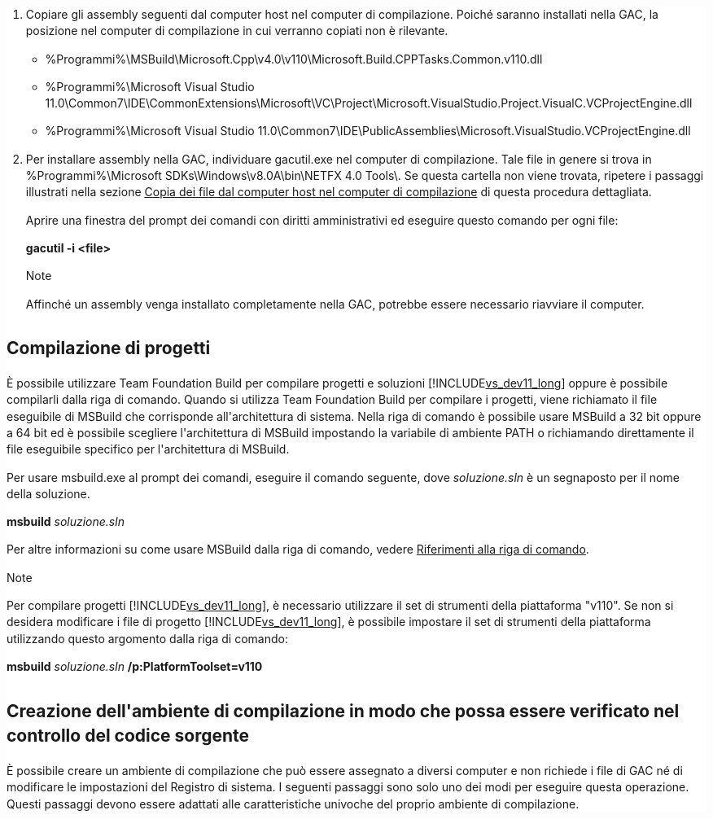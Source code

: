 1. Copiare gli assembly seguenti dal computer host nel computer di compilazione. Poiché saranno installati nella GAC, la posizione nel computer di compilazione in cui verranno copiati non è rilevante.  
  
    - %Programmi%\MSBuild\Microsoft.Cpp\v4.0\v110\Microsoft.Build.CPPTasks.Common.v110.dll  
  
    - %Programmi%\Microsoft Visual Studio 11.0\Common7\IDE\CommonExtensions\Microsoft\VC\Project\Microsoft.VisualStudio.Project.VisualC.VCProjectEngine.dll  
  
    - %Programmi%\Microsoft Visual Studio 11.0\Common7\IDE\PublicAssemblies\Microsoft.VisualStudio.VCProjectEngine.dll  
  
2. Per installare assembly nella GAC, individuare gacutil.exe nel computer di compilazione. Tale file in genere si trova in %Programmi%\Microsoft SDKs\Windows\v8.0A\bin\NETFX 4.0 Tools\\. Se questa cartella non viene trovata, ripetere i passaggi illustrati nella sezione [Copia dei file dal computer host nel computer di compilazione](../ide/walkthrough-creating-a-multiple-computer-build-environment.md#CopyingFiles) di questa procedura dettagliata.  
  
     Aprire una finestra del prompt dei comandi con diritti amministrativi ed eseguire questo comando per ogni file:  
  
     **gacutil -i \<file>**  
  
    > [!NOTE]
    > Affinché un assembly venga installato completamente nella GAC, potrebbe essere necessario riavviare il computer.  
  
## <a name="BuildingProjects"></a> Compilazione di progetti  
 È possibile utilizzare Team Foundation Build per compilare progetti e soluzioni [!INCLUDE[vs_dev11_long](../includes/vs-dev11-long-md.md)] oppure è possibile compilarli dalla riga di comando. Quando si utilizza Team Foundation Build per compilare i progetti, viene richiamato il file eseguibile di MSBuild che corrisponde all'architettura di sistema.  Nella riga di comando è possibile usare MSBuild a 32 bit oppure a 64 bit ed è possibile scegliere l'architettura di MSBuild impostando la variabile di ambiente PATH o richiamando direttamente il file eseguibile specifico per l'architettura di MSBuild.  
  
 Per usare msbuild.exe al prompt dei comandi, eseguire il comando seguente, dove *soluzione.sln* è un segnaposto per il nome della soluzione.  
  
 **msbuild** *soluzione.sln*  
  
 Per altre informazioni su come usare MSBuild dalla riga di comando, vedere [Riferimenti alla riga di comando](../msbuild/msbuild-command-line-reference.md).  
  
> [!NOTE]
> Per compilare progetti [!INCLUDE[vs_dev11_long](../includes/vs-dev11-long-md.md)], è necessario utilizzare il set di strumenti della piattaforma "v110". Se non si desidera modificare i file di progetto [!INCLUDE[vs_dev11_long](../includes/vs-dev11-long-md.md)], è possibile impostare il set di strumenti della piattaforma utilizzando questo argomento dalla riga di comando:  
>   
> **msbuild** *soluzione.sln* **/p:PlatformToolset=v110**  
  
## <a name="CreatingForSourceControl"></a> Creazione dell'ambiente di compilazione in modo che possa essere verificato nel controllo del codice sorgente  
 È possibile creare un ambiente di compilazione che può essere assegnato a diversi computer e non richiede i file di GAC né di modificare le impostazioni del Registro di sistema. I seguenti passaggi sono solo uno dei modi per eseguire questa operazione. Questi passaggi devono essere adattati alle caratteristiche univoche del proprio ambiente di compilazione.  
  
